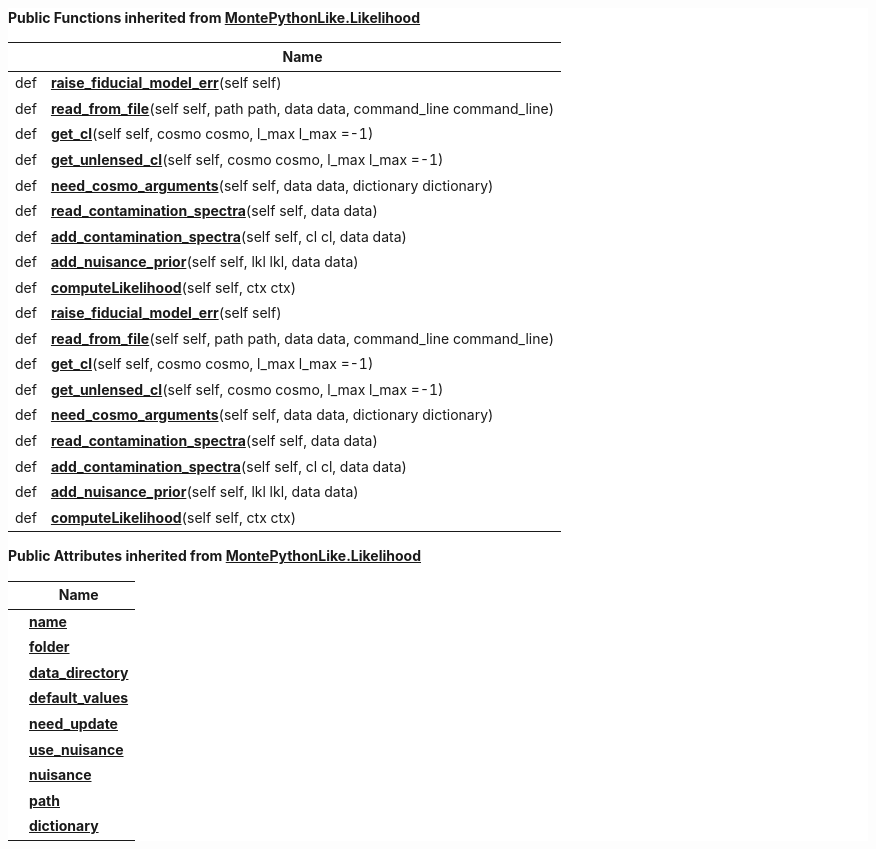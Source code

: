 **Public Functions inherited from [MontePythonLike.Likelihood](/documentation/code/colliderbit_development/classes/classmontepythonlike_1_1likelihood/)**

|                | Name           |
| -------------- | -------------- |
| def | **[raise_fiducial_model_err](/documentation/code/colliderbit_development/classes/classmontepythonlike_1_1likelihood/#function-raise-fiducial-model-err)**(self self) |
| def | **[read_from_file](/documentation/code/colliderbit_development/classes/classmontepythonlike_1_1likelihood/#function-read-from-file)**(self self, path path, data data, command_line command_line) |
| def | **[get_cl](/documentation/code/colliderbit_development/classes/classmontepythonlike_1_1likelihood/#function-get-cl)**(self self, cosmo cosmo, l_max l_max =-1) |
| def | **[get_unlensed_cl](/documentation/code/colliderbit_development/classes/classmontepythonlike_1_1likelihood/#function-get-unlensed-cl)**(self self, cosmo cosmo, l_max l_max =-1) |
| def | **[need_cosmo_arguments](/documentation/code/colliderbit_development/classes/classmontepythonlike_1_1likelihood/#function-need-cosmo-arguments)**(self self, data data, dictionary dictionary) |
| def | **[read_contamination_spectra](/documentation/code/colliderbit_development/classes/classmontepythonlike_1_1likelihood/#function-read-contamination-spectra)**(self self, data data) |
| def | **[add_contamination_spectra](/documentation/code/colliderbit_development/classes/classmontepythonlike_1_1likelihood/#function-add-contamination-spectra)**(self self, cl cl, data data) |
| def | **[add_nuisance_prior](/documentation/code/colliderbit_development/classes/classmontepythonlike_1_1likelihood/#function-add-nuisance-prior)**(self self, lkl lkl, data data) |
| def | **[computeLikelihood](/documentation/code/colliderbit_development/classes/classmontepythonlike_1_1likelihood/#function-computelikelihood)**(self self, ctx ctx) |
| def | **[raise_fiducial_model_err](/documentation/code/colliderbit_development/classes/classmontepythonlike_1_1likelihood/#function-raise-fiducial-model-err)**(self self) |
| def | **[read_from_file](/documentation/code/colliderbit_development/classes/classmontepythonlike_1_1likelihood/#function-read-from-file)**(self self, path path, data data, command_line command_line) |
| def | **[get_cl](/documentation/code/colliderbit_development/classes/classmontepythonlike_1_1likelihood/#function-get-cl)**(self self, cosmo cosmo, l_max l_max =-1) |
| def | **[get_unlensed_cl](/documentation/code/colliderbit_development/classes/classmontepythonlike_1_1likelihood/#function-get-unlensed-cl)**(self self, cosmo cosmo, l_max l_max =-1) |
| def | **[need_cosmo_arguments](/documentation/code/colliderbit_development/classes/classmontepythonlike_1_1likelihood/#function-need-cosmo-arguments)**(self self, data data, dictionary dictionary) |
| def | **[read_contamination_spectra](/documentation/code/colliderbit_development/classes/classmontepythonlike_1_1likelihood/#function-read-contamination-spectra)**(self self, data data) |
| def | **[add_contamination_spectra](/documentation/code/colliderbit_development/classes/classmontepythonlike_1_1likelihood/#function-add-contamination-spectra)**(self self, cl cl, data data) |
| def | **[add_nuisance_prior](/documentation/code/colliderbit_development/classes/classmontepythonlike_1_1likelihood/#function-add-nuisance-prior)**(self self, lkl lkl, data data) |
| def | **[computeLikelihood](/documentation/code/colliderbit_development/classes/classmontepythonlike_1_1likelihood/#function-computelikelihood)**(self self, ctx ctx) |

**Public Attributes inherited from [MontePythonLike.Likelihood](/documentation/code/colliderbit_development/classes/classmontepythonlike_1_1likelihood/)**

|                | Name           |
| -------------- | -------------- |
| | **[name](/documentation/code/colliderbit_development/classes/classmontepythonlike_1_1likelihood/#variable-name)**  |
| | **[folder](/documentation/code/colliderbit_development/classes/classmontepythonlike_1_1likelihood/#variable-folder)**  |
| | **[data_directory](/documentation/code/colliderbit_development/classes/classmontepythonlike_1_1likelihood/#variable-data-directory)**  |
| | **[default_values](/documentation/code/colliderbit_development/classes/classmontepythonlike_1_1likelihood/#variable-default-values)**  |
| | **[need_update](/documentation/code/colliderbit_development/classes/classmontepythonlike_1_1likelihood/#variable-need-update)**  |
| | **[use_nuisance](/documentation/code/colliderbit_development/classes/classmontepythonlike_1_1likelihood/#variable-use-nuisance)**  |
| | **[nuisance](/documentation/code/colliderbit_development/classes/classmontepythonlike_1_1likelihood/#variable-nuisance)**  |
| | **[path](/documentation/code/colliderbit_development/classes/classmontepythonlike_1_1likelihood/#variable-path)**  |
| | **[dictionary](/documentation/code/colliderbit_development/classes/classmontepythonlike_1_1likelihood/#variable-dictionary)**  |
